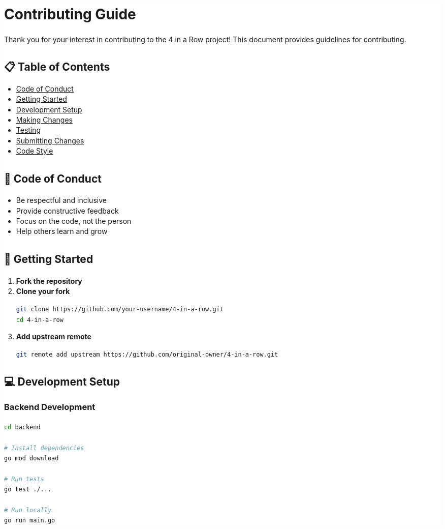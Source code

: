 # Contributing Guide

Thank you for your interest in contributing to the 4 in a Row project! This document provides guidelines for contributing.

## 📋 Table of Contents
- [Code of Conduct](#code-of-conduct)
- [Getting Started](#getting-started)
- [Development Setup](#development-setup)
- [Making Changes](#making-changes)
- [Testing](#testing)
- [Submitting Changes](#submitting-changes)
- [Code Style](#code-style)

## 📜 Code of Conduct

- Be respectful and inclusive
- Provide constructive feedback
- Focus on the code, not the person
- Help others learn and grow

## 🚀 Getting Started

1. **Fork the repository**
2. **Clone your fork**
   ```bash
   git clone https://github.com/your-username/4-in-a-row.git
   cd 4-in-a-row
   ```
3. **Add upstream remote**
   ```bash
   git remote add upstream https://github.com/original-owner/4-in-a-row.git
   ```

## 💻 Development Setup

### Backend Development

```bash
cd backend

# Install dependencies
go mod download

# Run tests
go test ./...

# Run locally
go run main.go
```
